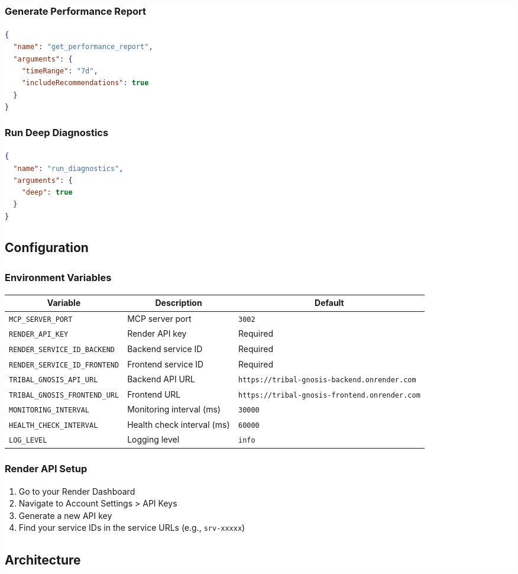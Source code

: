 ### Generate Performance Report
```json
{
  "name": "get_performance_report",
  "arguments": {
    "timeRange": "7d",
    "includeRecommendations": true
  }
}
```

### Run Deep Diagnostics
```json
{
  "name": "run_diagnostics",
  "arguments": {
    "deep": true
  }
}
```

## Configuration

### Environment Variables

| Variable | Description | Default |
|----------|-------------|---------|
| `MCP_SERVER_PORT` | MCP server port | `3002` |
| `RENDER_API_KEY` | Render API key | Required |
| `RENDER_SERVICE_ID_BACKEND` | Backend service ID | Required |
| `RENDER_SERVICE_ID_FRONTEND` | Frontend service ID | Required |
| `TRIBAL_GNOSIS_API_URL` | Backend API URL | `https://tribal-gnosis-backend.onrender.com` |
| `TRIBAL_GNOSIS_FRONTEND_URL` | Frontend URL | `https://tribal-gnosis-frontend.onrender.com` |
| `MONITORING_INTERVAL` | Monitoring interval (ms) | `30000` |
| `HEALTH_CHECK_INTERVAL` | Health check interval (ms) | `60000` |
| `LOG_LEVEL` | Logging level | `info` |

### Render API Setup

1. Go to your Render Dashboard
2. Navigate to Account Settings > API Keys
3. Generate a new API key
4. Find your service IDs in the service URLs (e.g., `srv-xxxxx`)

## Architecture
